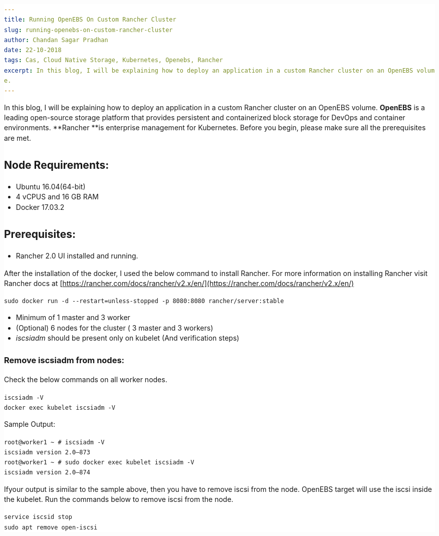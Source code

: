 ```yaml
---
title: Running OpenEBS On Custom Rancher Cluster
slug: running-openebs-on-custom-rancher-cluster
author: Chandan Sagar Pradhan
date: 22-10-2018
tags: Cas, Cloud Native Storage, Kubernetes, Openebs, Rancher
excerpt: In this blog, I will be explaining how to deploy an application in a custom Rancher cluster on an OpenEBS volume.
---
```


In this blog, I will be explaining how to deploy an application in a custom Rancher cluster on an OpenEBS volume. **OpenEBS** is a leading open-source storage platform that provides persistent and containerized block storage for DevOps and container environments. **Rancher **is enterprise management for Kubernetes. Before you begin, please make sure all the prerequisites are met.

## Node Requirements:

- Ubuntu 16.04(64-bit)
- 4 vCPUS and 16 GB RAM
- Docker 17.03.2

## Prerequisites:

- Rancher 2.0 UI installed and running.

After the installation of the docker, I used the below command to install Rancher. For more information on installing Rancher visit Rancher docs at [https://rancher.com/docs/rancher/v2.x/en/](https://rancher.com/docs/rancher/v2.x/en/)

    sudo docker run -d --restart=unless-stopped -p 8080:8080 rancher/server:stable

- Minimum of 1 master and 3 worker
- (Optional) 6 nodes for the cluster ( 3 master and 3 workers)
- *iscsiadm* should be present only on kubelet (And verification steps)

### Remove iscsiadm from nodes:

Check the below commands on all worker nodes.

    iscsiadm -V
    docker exec kubelet iscsiadm -V

Sample Output:

    root@worker1 ~ # iscsiadm -V
    iscsiadm version 2.0–873
    root@worker1 ~ # sudo docker exec kubelet iscsiadm -V
    iscsiadm version 2.0–874

Ifyour output is similar to the sample above, then you have to remove iscsi from the node. OpenEBS target will use the iscsi inside the kubelet. Run the commands below to remove iscsi from the node.

    service iscsid stop
    sudo apt remove open-iscsi
